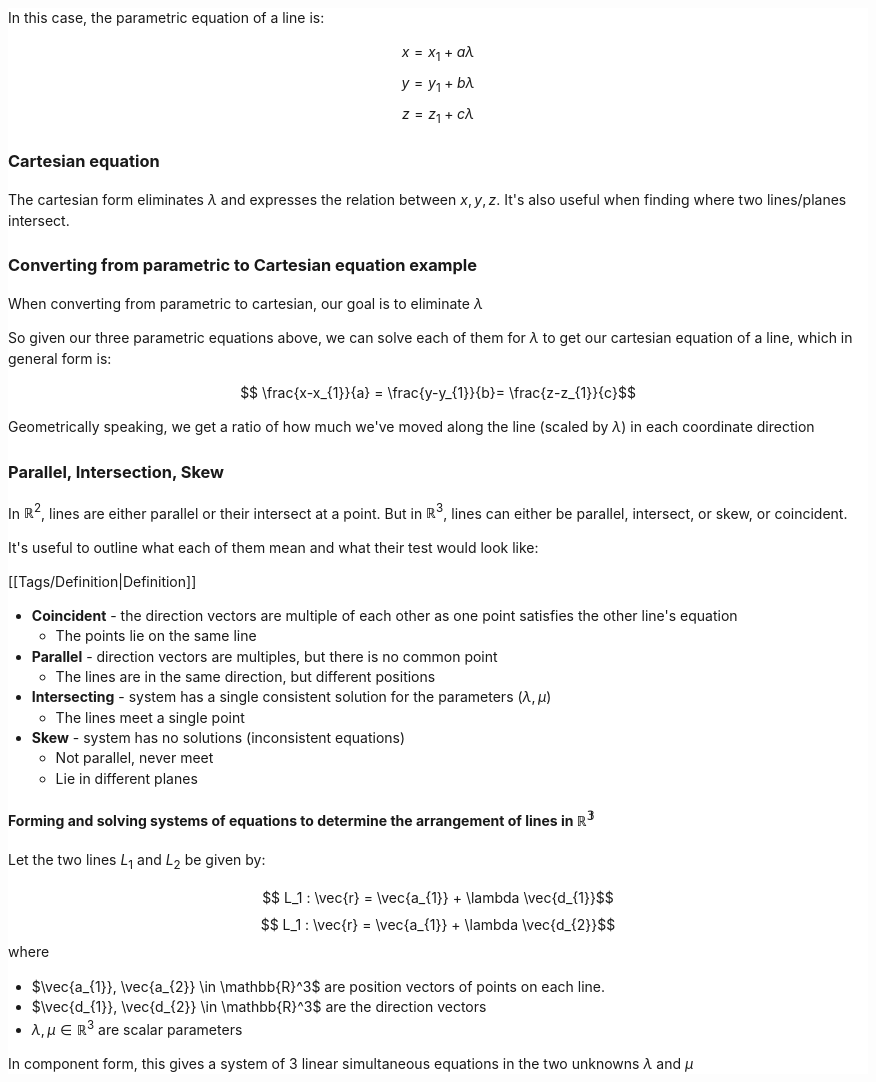 In this case, the parametric equation of a line is: 

$$x = x_{1} + a \lambda $$
$$y = y_{1} + b \lambda $$
$$z = z_{1} + c \lambda $$

### Cartesian equation 

The cartesian form eliminates $\lambda$ and expresses the relation between $x,y,z$. It's also useful when finding where two lines/planes intersect. 

### Converting from parametric to Cartesian equation example  

When converting from parametric to cartesian, our goal is to eliminate $\lambda$

So given our three parametric equations above, we can solve each of them for $\lambda$ to get our cartesian equation of a line, which in general form is: 

$$ \frac{x-x_{1}}{a} = \frac{y-y_{1}}{b}= \frac{z-z_{1}}{c}$$

Geometrically speaking, we get a ratio of how much we've moved along the line (scaled by $\lambda$) in each coordinate direction 
### Parallel, Intersection, Skew 

In $\mathbb{R}^2$, lines are either parallel or their intersect at a point. But in $\mathbb{R}^3$, lines can either be parallel, intersect, or skew, or coincident. 

It's useful to outline what each of them mean and what their test would look like: 

[[Tags/Definition\|Definition]]

- **Coincident** - the direction vectors are multiple of each other as one point satisfies the other line's equation
	- The points lie on the same line 
- **Parallel** - direction vectors are multiples, but there is no common point 
	- The lines are in the same direction, but different positions
- **Intersecting** - system has a single consistent solution for the parameters ($\lambda, \mu$)
	- The lines meet a single point 
- **Skew** - system has no solutions (inconsistent equations)
	- Not parallel, never meet 
	- Lie in different planes 

#### Forming and solving systems of equations to determine the arrangement of lines in $\mathbb{R^3}$

Let the two lines $L_1$ and $L_2$ be given by: 

$$  L_1 : \vec{r} = \vec{a_{1}} + \lambda \vec{d_{1}}$$
$$  L_1 : \vec{r} = \vec{a_{1}} + \lambda \vec{d_{2}}$$
where 
- $\vec{a_{1}}, \vec{a_{2}} \in \mathbb{R}^3$ are position vectors of points on each line. 
- $\vec{d_{1}}, \vec{d_{2}} \in \mathbb{R}^3$ are the direction vectors 
- $\lambda, \mu \in \mathbb{R}^3$ are scalar parameters

In component form, this gives a system of 3 linear simultaneous equations in the two unknowns $\lambda$ and $\mu$ 
